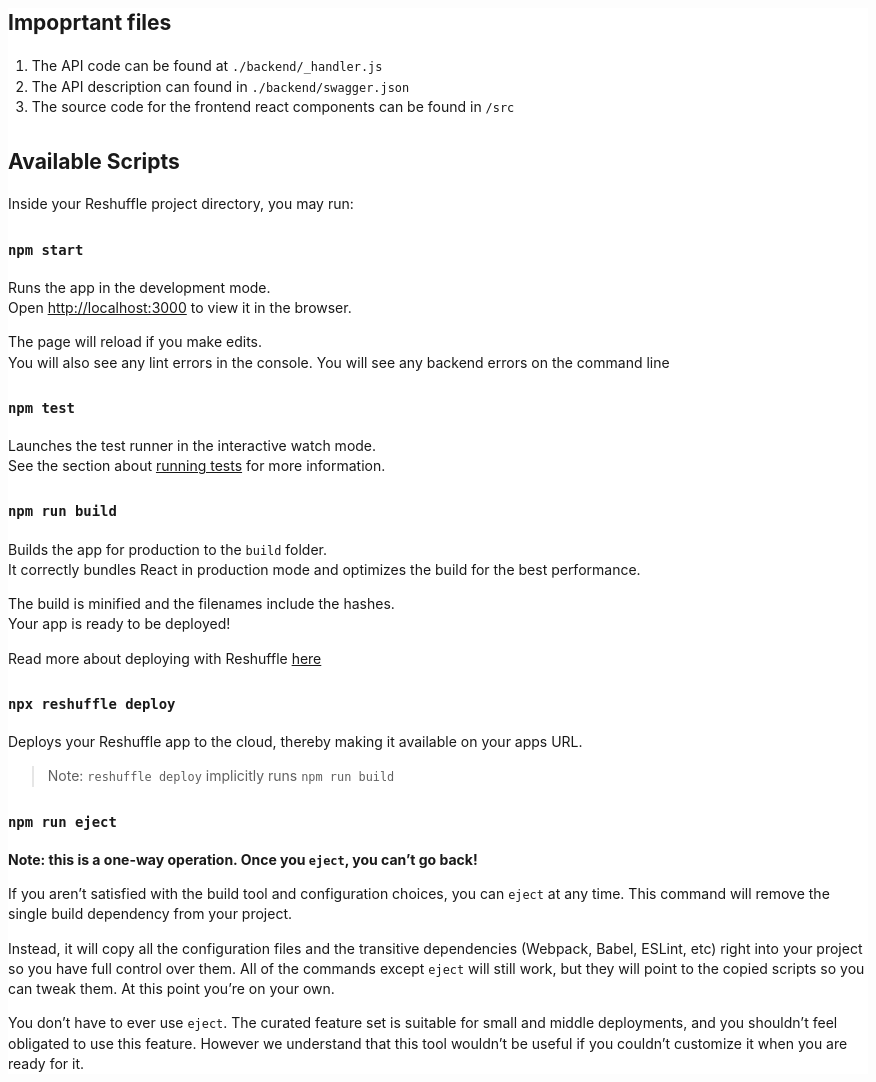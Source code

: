 ## Impoprtant files

1. The API code can be found at `./backend/_handler.js`
2. The API description can found in `./backend/swagger.json`
3. The source code for the frontend react components can be found in `/src`

## Available Scripts

Inside your Reshuffle project directory, you may run:

### `npm start`

Runs the app in the development mode.<br>
Open [http://localhost:3000](http://localhost:3000) to view it in the browser.

The page will reload if you make edits.<br>
You will also see any lint errors in the console.
You will see any backend errors on the command line

### `npm test`

Launches the test runner in the interactive watch mode.<br>
See the section about [running tests](https://facebook.github.io/create-react-app/docs/running-tests) for more information.

### `npm run build`

Builds the app for production to the `build` folder.<br>
It correctly bundles React in production mode and optimizes the build for the best performance.

The build is minified and the filenames include the hashes.<br>
Your app is ready to be deployed!

Read more about deploying with Reshuffle [here](https://dev.reshuffle.app/deploying-to-reshuffle)

### `npx reshuffle deploy`

Deploys your Reshuffle app to the cloud, thereby making it available on your apps URL.

> Note: `reshuffle deploy` implicitly runs `npm run build`

### `npm run eject`

**Note: this is a one-way operation. Once you `eject`, you can’t go back!**

If you aren’t satisfied with the build tool and configuration choices, you can `eject` at any time. This command will remove the single build dependency from your project.

Instead, it will copy all the configuration files and the transitive dependencies (Webpack, Babel, ESLint, etc) right into your project so you have full control over them. All of the commands except `eject` will still work, but they will point to the copied scripts so you can tweak them. At this point you’re on your own.

You don’t have to ever use `eject`. The curated feature set is suitable for small and middle deployments, and you shouldn’t feel obligated to use this feature. However we understand that this tool wouldn’t be useful if you couldn’t customize it when you are ready for it.
